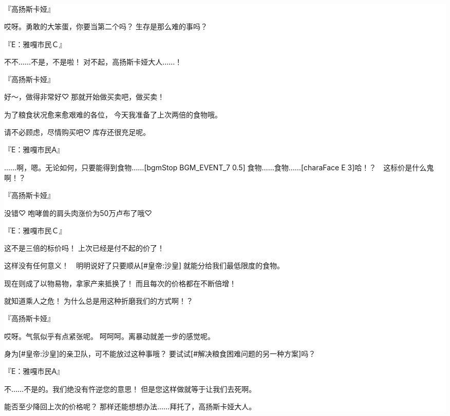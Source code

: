 『高扬斯卡娅』

哎呀。勇敢的大笨蛋，你要当第二个吗？
生存是那么难的事吗？

『E：雅嘎市民Ｃ』

不不……不是，不是啦！
对不起，高扬斯卡娅大人……！

『高扬斯卡娅』

好～，做得非常好♡
那就开始做买卖吧，做买卖！

为了粮食状况愈来愈艰难的各位，
今天我准备了上次两倍的食物哦。

请不必顾虑，尽情购买吧♡
库存还很充足呢。

『E：雅嘎市民A』

……啊，嗯。无论如何，只要能得到食物……[bgmStop BGM_EVENT_7 0.5]
食物……食物……[charaFace E 3]哈！？　这标价是什么鬼啊！？

『高扬斯卡娅』

没错♡
咆哮兽的肩头肉涨价为50万卢布了哦♡

『E：雅嘎市民Ｃ』

这不是三倍的标价吗！
上次已经是付不起的价了！

这样没有任何意义！　明明说好了只要顺从[#皇帝:沙皇]
就能分给我们最低限度的食物。

现在则成了以物易物，拿家产来抵换了！
而且每次的价格都在不断倍增！

就知道乘人之危！
为什么总是用这种折磨我们的方式啊！？

『高扬斯卡娅』

哎呀。气氛似乎有点紧张呢。
呵呵呵。离暴动就差一步的感觉呢。

身为[#皇帝:沙皇]的亲卫队，可不能放过这种事哦？
要试试[#解决粮食困难问题的另一种方案]吗？

『E：雅嘎市民A』

不……不是的。我们绝没有忤逆您的意思！
但是您这样做就等于让我们去死啊。

能否至少降回上次的价格呢？
那样还能想想办法……拜托了，高扬斯卡娅大人。

